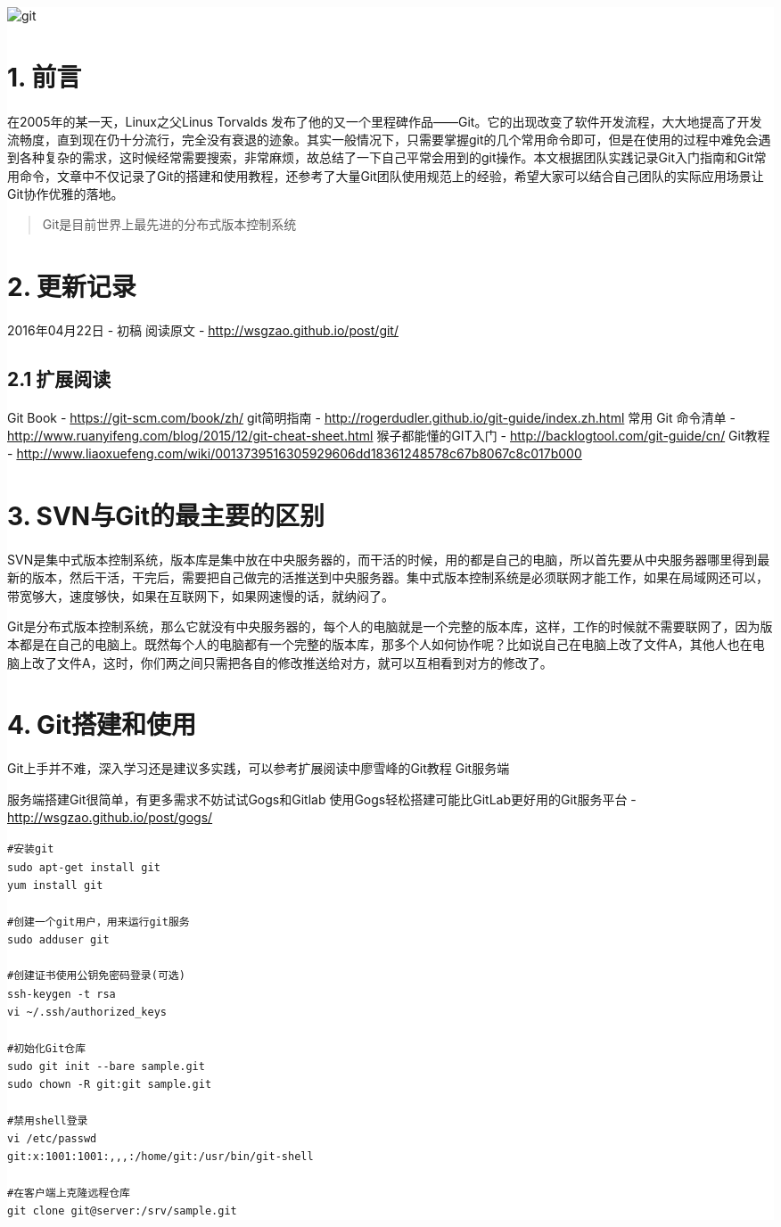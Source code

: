 

![git](https://i.v2ex.co/fAhm82RJ.png)

# 1. 前言
在2005年的某一天，Linux之父Linus Torvalds 发布了他的又一个里程碑作品——Git。它的出现改变了软件开发流程，大大地提高了开发流畅度，直到现在仍十分流行，完全没有衰退的迹象。其实一般情况下，只需要掌握git的几个常用命令即可，但是在使用的过程中难免会遇到各种复杂的需求，这时候经常需要搜索，非常麻烦，故总结了一下自己平常会用到的git操作。本文根据团队实践记录Git入门指南和Git常用命令，文章中不仅记录了Git的搭建和使用教程，还参考了大量Git团队使用规范上的经验，希望大家可以结合自己团队的实际应用场景让Git协作优雅的落地。

>Git是目前世界上最先进的分布式版本控制系统

# **2. 更新记录**
2016年04月22日 - 初稿
阅读原文 - http://wsgzao.github.io/post/git/

## **2.1 扩展阅读**
Git Book - https://git-scm.com/book/zh/
git简明指南 - http://rogerdudler.github.io/git-guide/index.zh.html
常用 Git 命令清单 - http://www.ruanyifeng.com/blog/2015/12/git-cheat-sheet.html
猴子都能懂的GIT入门 - http://backlogtool.com/git-guide/cn/
Git教程 - http://www.liaoxuefeng.com/wiki/0013739516305929606dd18361248578c67b8067c8c017b000

# **3. SVN与Git的最主要的区别**
SVN是集中式版本控制系统，版本库是集中放在中央服务器的，而干活的时候，用的都是自己的电脑，所以首先要从中央服务器哪里得到最新的版本，然后干活，干完后，需要把自己做完的活推送到中央服务器。集中式版本控制系统是必须联网才能工作，如果在局域网还可以，带宽够大，速度够快，如果在互联网下，如果网速慢的话，就纳闷了。

Git是分布式版本控制系统，那么它就没有中央服务器的，每个人的电脑就是一个完整的版本库，这样，工作的时候就不需要联网了，因为版本都是在自己的电脑上。既然每个人的电脑都有一个完整的版本库，那多个人如何协作呢？比如说自己在电脑上改了文件A，其他人也在电脑上改了文件A，这时，你们两之间只需把各自的修改推送给对方，就可以互相看到对方的修改了。

# **4. Git搭建和使用**
Git上手并不难，深入学习还是建议多实践，可以参考扩展阅读中廖雪峰的Git教程
Git服务端

服务端搭建Git很简单，有更多需求不妨试试Gogs和Gitlab
使用Gogs轻松搭建可能比GitLab更好用的Git服务平台 - http://wsgzao.github.io/post/gogs/

```
#安装git
sudo apt-get install git
yum install git

#创建一个git用户，用来运行git服务
sudo adduser git

#创建证书使用公钥免密码登录(可选)
ssh-keygen -t rsa
vi ~/.ssh/authorized_keys

#初始化Git仓库
sudo git init --bare sample.git
sudo chown -R git:git sample.git

#禁用shell登录
vi /etc/passwd
git:x:1001:1001:,,,:/home/git:/usr/bin/git-shell

#在客户端上克隆远程仓库
git clone git@server:/srv/sample.git
```

